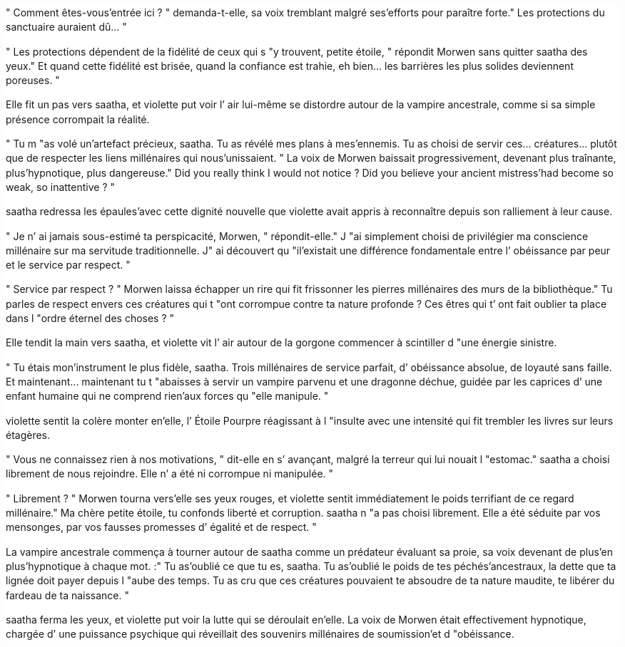 " Comment êtes-vous’entrée ici ? " demanda-t-elle, sa voix tremblant malgré ses’efforts pour paraître forte." Les protections du sanctuaire auraient dû... "

" Les protections dépendent de la fidélité de ceux qui s "y trouvent, petite étoile, " répondit Morwen sans quitter saatha des yeux." Et quand cette fidélité est brisée, quand la confiance est trahie, eh bien... les barrières les plus solides deviennent poreuses. "

Elle fit un pas vers saatha, et violette put voir l’ air lui-même se distordre autour de la vampire ancestrale, comme si sa simple présence corrompait la réalité.

" Tu m "as volé un’artefact précieux, saatha. Tu as révélé mes plans à mes’ennemis. Tu as choisi de servir ces... créatures... plutôt que de respecter les liens millénaires qui nous’unissaient. " La voix de Morwen baissait progressivement, devenant plus traînante, plus’hypnotique, plus dangereuse." Did you really think I would not notice ? Did you believe your ancient mistress’had become so weak, so inattentive ? "

saatha redressa les épaules’avec cette dignité nouvelle que violette avait appris à reconnaître depuis son ralliement à leur cause.

" Je n’ ai jamais sous-estimé ta perspicacité, Morwen, " répondit-elle." J "ai simplement choisi de privilégier ma conscience millénaire sur ma servitude traditionnelle. J" ai découvert qu "il’existait une différence fondamentale entre l’ obéissance par peur et le service par respect. "

" Service par respect ? " Morwen laissa échapper un rire qui fit frissonner les pierres millénaires des murs de la bibliothèque." Tu parles de respect envers ces créatures qui t "ont corrompue contre ta nature profonde ? Ces êtres qui t’ ont fait oublier ta place dans l "ordre éternel des choses ? "

Elle tendit la main vers saatha, et violette vit l’ air autour de la gorgone commencer à scintiller d "une énergie sinistre.

" Tu étais mon’instrument le plus fidèle, saatha. Trois millénaires de service parfait, d’ obéissance absolue, de loyauté sans faille. Et maintenant... maintenant tu t "abaisses à servir un vampire parvenu et une dragonne déchue, guidée par les caprices d’ une enfant humaine qui ne comprend rien’aux forces qu "elle manipule. "

violette sentit la colère monter en’elle, l’ Étoile Pourpre réagissant à l "insulte avec une intensité qui fit trembler les livres sur leurs étagères.

" Vous ne connaissez rien à nos motivations, " dit-elle en s’ avançant, malgré la terreur qui lui nouait l "estomac." saatha a choisi librement de nous rejoindre. Elle n’ a été ni corrompue ni manipulée. "

" Librement ? " Morwen tourna vers’elle ses yeux rouges, et violette sentit immédiatement le poids terrifiant de ce regard millénaire." Ma chère petite étoile, tu confonds liberté et corruption. saatha n "a pas choisi librement. Elle a été séduite par vos mensonges, par vos fausses promesses d’ égalité et de respect. "

La vampire ancestrale commença à tourner autour de saatha comme un prédateur évaluant sa proie, sa voix devenant de plus’en plus’hypnotique à chaque mot. :" Tu as’oublié ce que tu es, saatha. Tu as’oublié le poids de tes péchés’ancestraux, la dette que ta lignée doit payer depuis l "aube des temps. Tu as cru que ces créatures pouvaient te absoudre de ta nature maudite, te libérer du fardeau de ta naissance. "

saatha ferma les yeux, et violette put voir la lutte qui se déroulait en’elle. La voix de Morwen était effectivement hypnotique, chargée d’ une puissance psychique qui réveillait des souvenirs millénaires de soumission’et d "obéissance.
